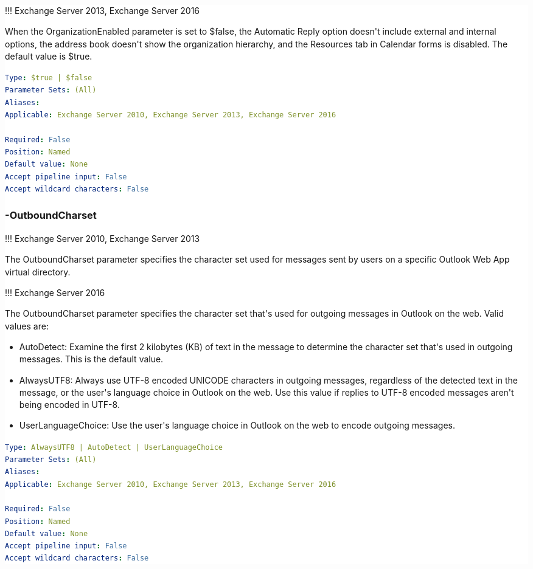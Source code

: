 

!!! Exchange Server 2013, Exchange Server 2016

When the OrganizationEnabled parameter is set to $false, the Automatic Reply option doesn't include external and internal options, the address book doesn't show the organization hierarchy, and the Resources tab in Calendar forms is disabled. The default value is $true.



```yaml
Type: $true | $false
Parameter Sets: (All)
Aliases:
Applicable: Exchange Server 2010, Exchange Server 2013, Exchange Server 2016

Required: False
Position: Named
Default value: None
Accept pipeline input: False
Accept wildcard characters: False
```

### -OutboundCharset
!!! Exchange Server 2010, Exchange Server 2013

The OutboundCharset parameter specifies the character set used for messages sent by users on a specific Outlook Web App virtual directory.



!!! Exchange Server 2016

The OutboundCharset parameter specifies the character set that's used for outgoing messages in Outlook on the web. Valid values are:

- AutoDetect: Examine the first 2 kilobytes (KB) of text in the message to determine the character set that's used in outgoing messages. This is the default value.

- AlwaysUTF8: Always use UTF-8 encoded UNICODE characters in outgoing messages, regardless of the detected text in the message, or the user's language choice in Outlook on the web. Use this value if replies to UTF-8 encoded messages aren't being encoded in UTF-8.

- UserLanguageChoice: Use the user's language choice in Outlook on the web to encode outgoing messages.



```yaml
Type: AlwaysUTF8 | AutoDetect | UserLanguageChoice
Parameter Sets: (All)
Aliases:
Applicable: Exchange Server 2010, Exchange Server 2013, Exchange Server 2016

Required: False
Position: Named
Default value: None
Accept pipeline input: False
Accept wildcard characters: False
```
